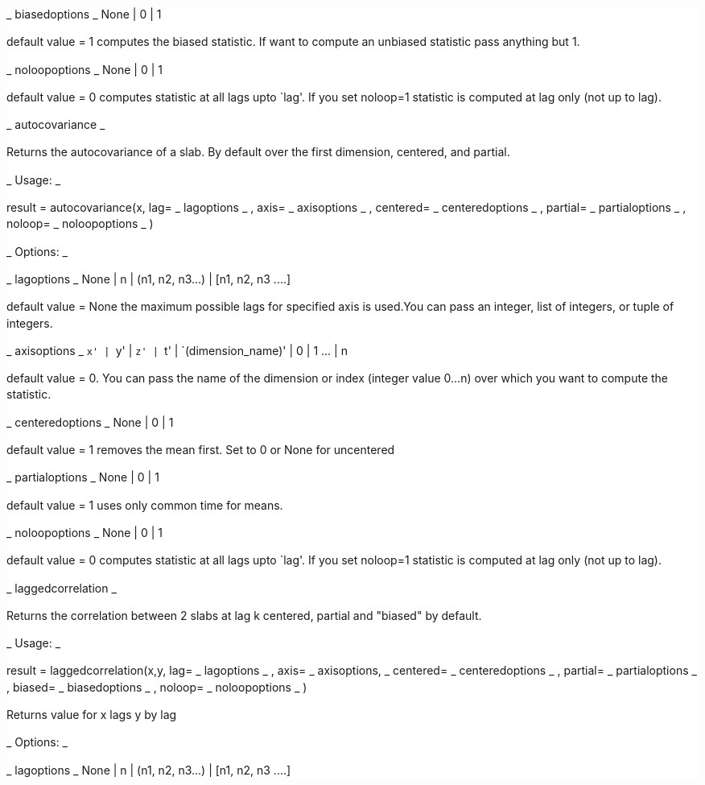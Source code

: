 _ biasedoptions _ None | 0 | 1

default value = 1 computes the biased statistic. If want to compute an
unbiased statistic pass anything but 1.

_ noloopoptions _ None | 0 | 1

default value = 0 computes statistic at all lags upto `lag'. If you set
noloop=1 statistic is computed at lag only (not up to lag).

 _ autocovariance _ 

Returns the autocovariance of a slab. By default over the first dimension,
centered, and partial.

_ Usage: _

result = autocovariance(x, lag= _ lagoptions _ , axis= _ axisoptions _ ,
centered= _ centeredoptions _ , partial= _ partialoptions _ , noloop= _
noloopoptions _ )

_ Options: _

_ lagoptions _ None | n | (n1, n2, n3...) | [n1, n2, n3 ....]

default value = None the maximum possible lags for specified axis is used.You
can pass an integer, list of integers, or tuple of integers.

_ axisoptions _ `x' | `y' | `z' | `t' | `(dimension_name)' | 0 | 1 ... | n

default value = 0. You can pass the name of the dimension or index (integer
value 0...n) over which you want to compute the statistic.

_ centeredoptions _ None | 0 | 1

default value = 1 removes the mean first. Set to 0 or None for uncentered

_ partialoptions _ None | 0 | 1

default value = 1 uses only common time for means.

_ noloopoptions _ None | 0 | 1

default value = 0 computes statistic at all lags upto `lag'. If you set
noloop=1 statistic is computed at lag only (not up to lag).

 _ laggedcorrelation _ 

Returns the correlation between 2 slabs at lag k centered, partial and
"biased" by default.

_ Usage: _

result = laggedcorrelation(x,y, lag= _ lagoptions _ , axis= _ axisoptions, _
centered= _ centeredoptions _ , partial= _ partialoptions _ , biased= _
biasedoptions _ , noloop= _ noloopoptions _ )

Returns value for x lags y by lag

_ Options: _

_ lagoptions _ None | n | (n1, n2, n3...) | [n1, n2, n3 ....]
